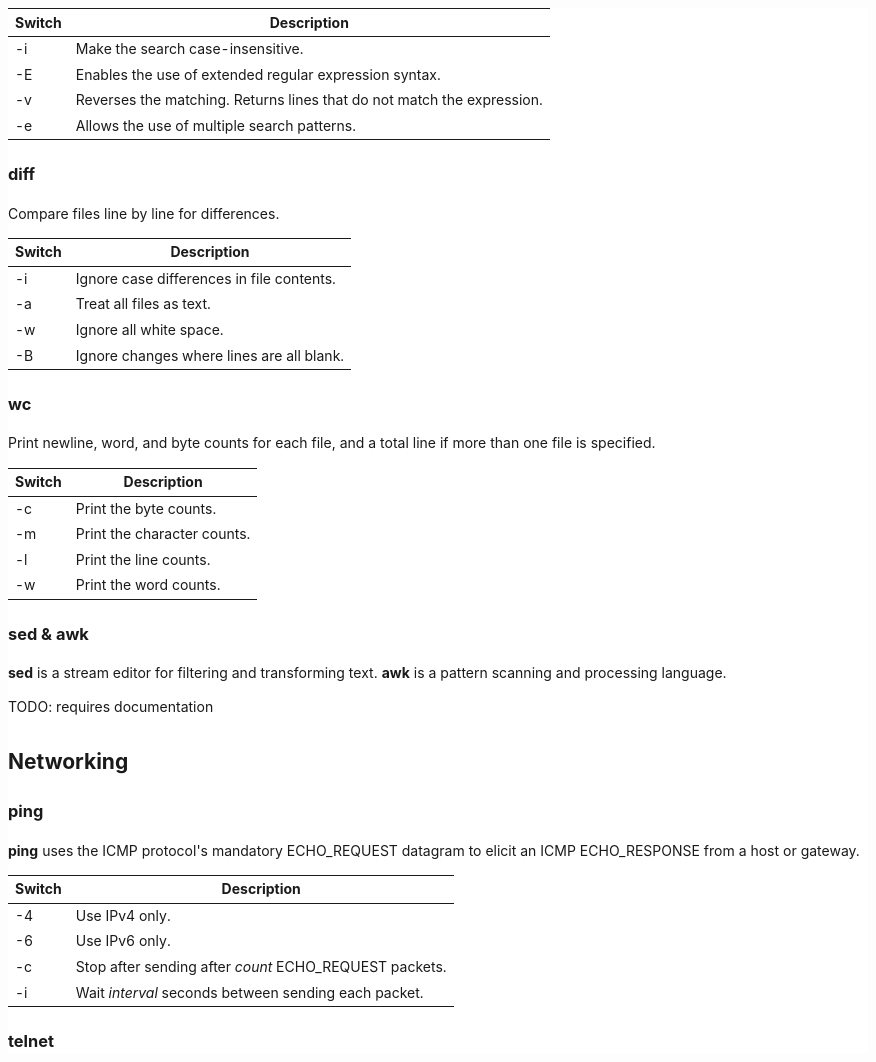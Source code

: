 Switch | Description
------ | ----------------------------------------------------------------------
-i     | Make the search case-insensitive.
-E     | Enables the use of extended regular expression syntax.
-v     | Reverses the matching. Returns lines that do not match the expression.
-e     | Allows the use of multiple search patterns.

### diff

Compare files line by line for differences.

Switch | Description
------ | -----------------------------------------
-i     | Ignore case differences in file contents.
-a     | Treat all files as text.
-w     | Ignore all white space.
-B     | Ignore changes where lines are all blank.

### wc

Print newline, word, and byte counts for each file, and a total line if more than
 one file is specified.

Switch | Description
------ | -----------------------------------------
-c     | Print the byte counts.
-m     | Print the character counts.
-l     | Print the line counts.
-w     | Print the word counts.

### sed & awk

**sed** is a stream editor for filtering and transforming text. **awk** is a
 pattern scanning and processing language.

TODO: requires documentation

## Networking

### ping

**ping** uses the ICMP protocol's mandatory ECHO_REQUEST datagram to elicit an 
 ICMP ECHO_RESPONSE from a host or gateway.

Switch | Description
------ | -----------------------------------------
-4     | Use IPv4 only.
-6     | Use IPv6 only.
-c     | Stop after sending after _count_ ECHO_REQUEST packets.
-i     | Wait _interval_ seconds between sending each packet.

### telnet
